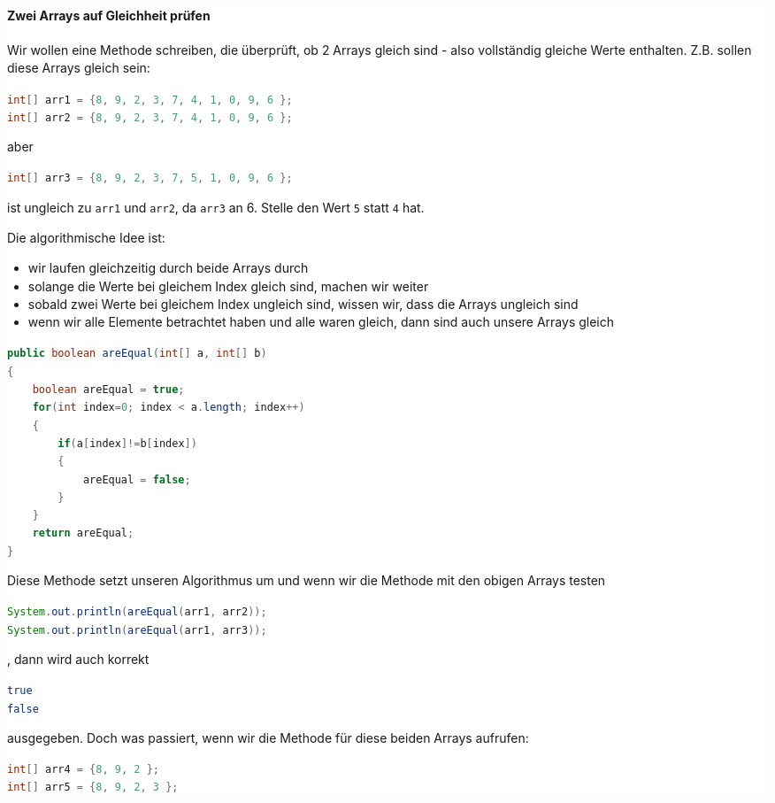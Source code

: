 #### Zwei Arrays auf Gleichheit prüfen

Wir wollen eine Methode schreiben, die überprüft, ob 2 Arrays gleich sind - also vollständig gleiche Werte enthalten. Z.B. sollen diese Arrays gleich sein:

```java
int[] arr1 = {8, 9, 2, 3, 7, 4, 1, 0, 9, 6 };
int[] arr2 = {8, 9, 2, 3, 7, 4, 1, 0, 9, 6 };
```
aber 
```java
int[] arr3 = {8, 9, 2, 3, 7, 5, 1, 0, 9, 6 };
```

ist ungleich zu `arr1` und `arr2`, da `arr3` an 6. Stelle den Wert `5` statt `4` hat.

Die algorithmische Idee ist:

- wir laufen gleichzeitig durch beide Arrays durch
- solange die Werte bei gleichem Index gleich sind, machen wir weiter
- sobald zwei Werte bei gleichem Index ungleich sind, wissen wir, dass die Arrays ungleich sind
- wenn wir alle Elemente betrachtet haben und alle waren gleich, dann sind auch unsere Arrays gleich

```java linenums="1"
public boolean areEqual(int[] a, int[] b)
{	
	boolean areEqual = true;
	for(int index=0; index < a.length; index++)
	{
		if(a[index]!=b[index])
		{
			areEqual = false;
		}
	}
	return areEqual;
}
```

Diese Methode setzt unseren Algorithmus um und wenn wir die Methode mit den obigen Arrays testen

```java
System.out.println(areEqual(arr1, arr2));
System.out.println(areEqual(arr1, arr3));
```

, dann wird auch korrekt 

```bash
true
false
```

ausgegeben. Doch was passiert, wenn wir die Methode für diese beiden Arrays aufrufen:

```java
int[] arr4 = {8, 9, 2 };
int[] arr5 = {8, 9, 2, 3 };
```


[^1]: ganz genau geben wir die Referenz auf das `copy`-Array zurück, aber dazu später